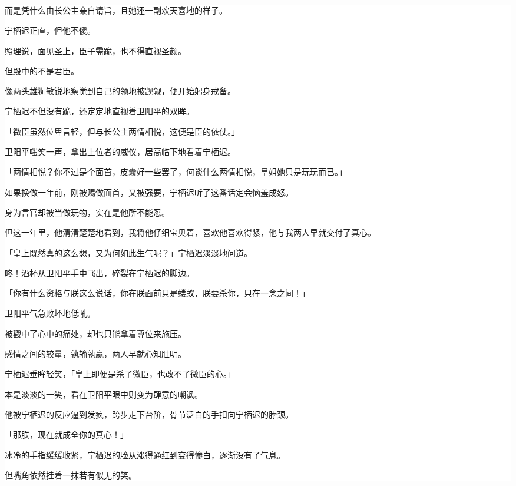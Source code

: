 
而是凭什么由长公主亲自请旨，且她还一副欢天喜地的样子。


宁栖迟正直，但他不傻。


照理说，面见圣上，臣子需跪，也不得直视圣颜。


但殿中的不是君臣。


像两头雄狮敏锐地察觉到自己的领地被觊觎，便开始躬身戒备。


宁栖迟不但没有跪，还定定地直视着卫阳平的双眸。


「微臣虽然位卑言轻，但与长公主两情相悦，这便是臣的依仗。」


卫阳平嗤笑一声，拿出上位者的威仪，居高临下地看着宁栖迟。


「两情相悦？你不过是个面首，皮囊好一些罢了，何谈什么两情相悦，皇姐她只是玩玩而已。」


如果换做一年前，刚被赐做面首，又被强要，宁栖迟听了这番话定会恼羞成怒。


身为言官却被当做玩物，实在是他所不能忍。


但这一年里，他清清楚楚地看到，我将他仔细宝贝着，喜欢他喜欢得紧，他与我两人早就交付了真心。


「皇上既然真的这么想，又为何如此生气呢？」宁栖迟淡淡地问道。


咚！酒杯从卫阳平手中飞出，碎裂在宁栖迟的脚边。


「你有什么资格与朕这么说话，你在朕面前只是蝼蚁，朕要杀你，只在一念之间！」


卫阳平气急败坏地低吼。


被戳中了心中的痛处，却也只能拿着尊位来施压。


感情之间的较量，孰输孰赢，两人早就心知肚明。


宁栖迟垂眸轻笑，「皇上即便是杀了微臣，也改不了微臣的心。」


本是淡淡的一笑，看在卫阳平眼中则变为肆意的嘲讽。


他被宁栖迟的反应逼到发疯，跨步走下台阶，骨节泛白的手扣向宁栖迟的脖颈。


「那朕，现在就成全你的真心！」


冰冷的手指缓缓收紧，宁栖迟的脸从涨得通红到变得惨白，逐渐没有了气息。


但嘴角依然挂着一抹若有似无的笑。


